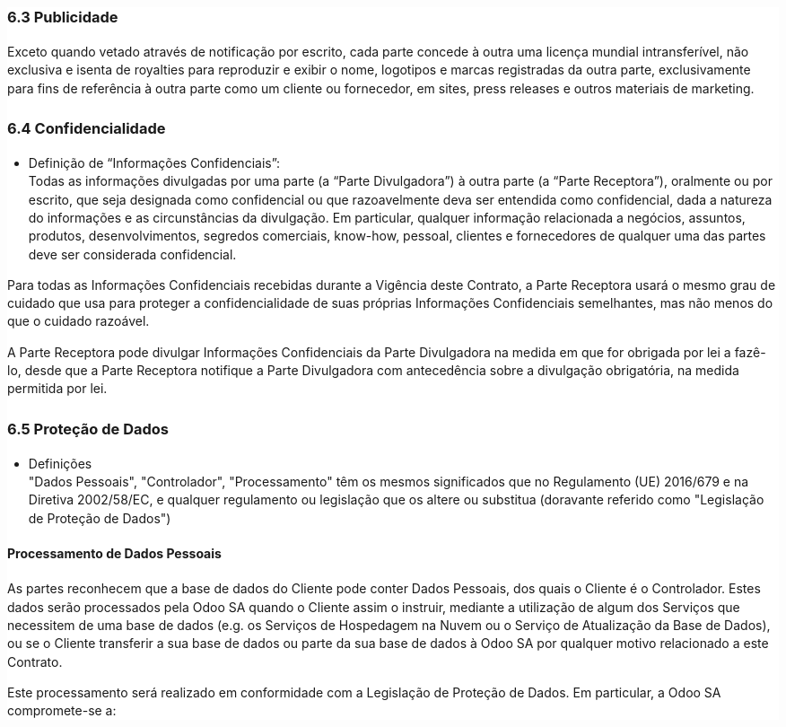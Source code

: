 ### 6.3 Publicidade

Exceto quando vetado através de notificação por escrito, cada parte
concede à outra uma licença mundial intransferível, não exclusiva e
isenta de royalties para reproduzir e exibir o nome, logotipos e marcas
registradas da outra parte, exclusivamente para fins de referência à
outra parte como um cliente ou fornecedor, em sites, press releases e
outros materiais de marketing.

### 6.4 Confidencialidade

  - Definição de “Informações Confidenciais”:  
    Todas as informações divulgadas por uma parte (a “Parte
    Divulgadora”) à outra parte (a “Parte Receptora”), oralmente ou
    por escrito, que seja designada como confidencial ou que
    razoavelmente deva ser entendida como confidencial, dada a natureza
    do informações e as circunstâncias da divulgação. Em particular,
    qualquer informação relacionada a negócios, assuntos, produtos,
    desenvolvimentos, segredos comerciais, know-how, pessoal, clientes e
    fornecedores de qualquer uma das partes deve ser considerada
    confidencial.

Para todas as Informações Confidenciais recebidas durante a Vigência
deste Contrato, a Parte Receptora usará o mesmo grau de cuidado que usa
para proteger a confidencialidade de suas próprias Informações
Confidenciais semelhantes, mas não menos do que o cuidado razoável.

A Parte Receptora pode divulgar Informações Confidenciais da Parte
Divulgadora na medida em que for obrigada por lei a fazê-lo, desde que a
Parte Receptora notifique a Parte Divulgadora com antecedência sobre a
divulgação obrigatória, na medida permitida por lei.

### 6.5 Proteção de Dados

  - Definições  
    "Dados Pessoais", "Controlador", "Processamento" têm os mesmos
    significados que no Regulamento (UE) 2016/679 e na Diretiva
    2002/58/EC, e qualquer regulamento ou legislação que os altere ou
    substitua (doravante referido como "Legislação de Proteção de
    Dados")

#### Processamento de Dados Pessoais

As partes reconhecem que a base de dados do Cliente pode conter Dados
Pessoais, dos quais o Cliente é o Controlador. Estes dados serão
processados pela Odoo SA quando o Cliente assim o instruir, mediante a
utilização de algum dos Serviços que necessitem de uma base de dados
(e.g. os Serviços de Hospedagem na Nuvem ou o Serviço de Atualização da
Base de Dados), ou se o Cliente transferir a sua base de dados ou parte
da sua base de dados à Odoo SA por qualquer motivo relacionado a este
Contrato.

Este processamento será realizado em conformidade com a Legislação de
Proteção de Dados. Em particular, a Odoo SA compromete-se a:
